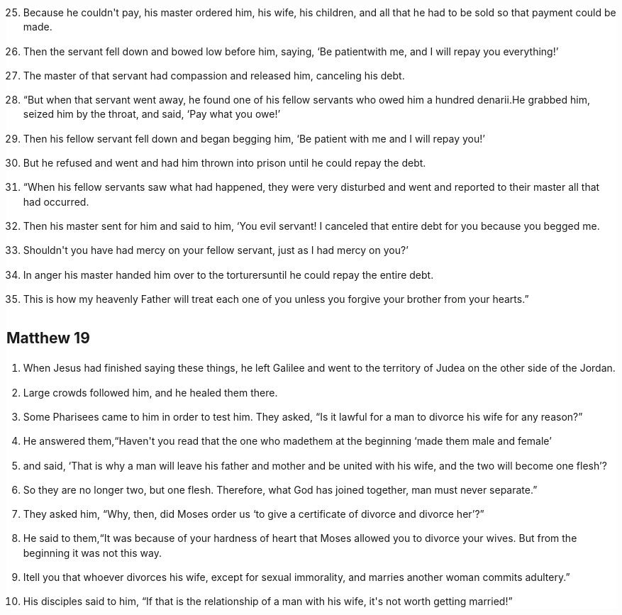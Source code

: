 25. Because he couldn't pay, his master ordered him, his wife, his children, and all that he had to be sold so that payment could be made.

26. Then the servant fell down and bowed low before him, saying, ‘Be patientwith me, and I will repay you everything!’

27. The master of that servant had compassion and released him, canceling his debt.

28. “But when that servant went away, he found one of his fellow servants who owed him a hundred denarii.He grabbed him, seized him by the throat, and said, ‘Pay what you owe!’

29. Then his fellow servant fell down and began begging him, ‘Be patient with me and I will repay you!’

30. But he refused and went and had him thrown into prison until he could repay the debt.

31. “When his fellow servants saw what had happened, they were very disturbed and went and reported to their master all that had occurred.

32. Then his master sent for him and said to him, ‘You evil servant! I canceled that entire debt for you because you begged me.

33. Shouldn't you have had mercy on your fellow servant, just as I had mercy on you?’

34. In anger his master handed him over to the torturersuntil he could repay the entire debt.

35. This is how my heavenly Father will treat each one of you unless you forgive your brother from your hearts.”

## Matthew 19

1. When Jesus had finished saying these things, he left Galilee and went to the territory of Judea on the other side of the Jordan.

2. Large crowds followed him, and he healed them there.

3. Some Pharisees came to him in order to test him. They asked, “Is it lawful for a man to divorce his wife for any reason?”

4. He answered them,“Haven't you read that the one who madethem at the beginning ‘made them male and female’

5. and said, ‘That is why a man will leave his father and mother and be united with his wife, and the two will become one flesh’?

6. So they are no longer two, but one flesh. Therefore, what God has joined together, man must never separate.”

7. They asked him, “Why, then, did Moses order us ‘to give a certificate of divorce and divorce her’?”

8. He said to them,“It was because of your hardness of heart that Moses allowed you to divorce your wives. But from the beginning it was not this way.

9. Itell you that whoever divorces his wife, except for sexual immorality, and marries another woman commits adultery.”

10. His disciples said to him, “If that is the relationship of a man with his wife, it's not worth getting married!”
